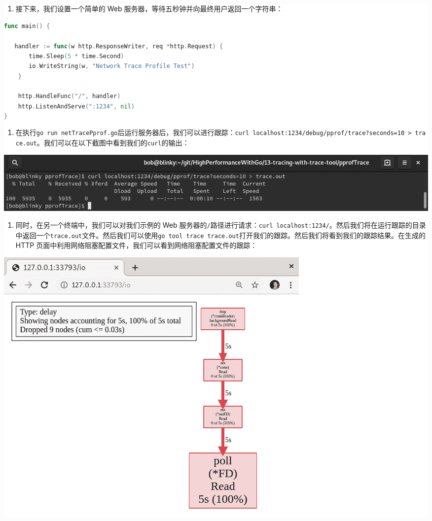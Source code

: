 1.  接下来，我们设置一个简单的 Web 服务器，等待五秒钟并向最终用户返回一个字符串：

```go
func main() {

   handler := func(w http.ResponseWriter, req *http.Request) {
       time.Sleep(5 * time.Second)
       io.WriteString(w, "Network Trace Profile Test")
    }

    http.HandleFunc("/", handler)
    http.ListenAndServe(":1234", nil)
}
```

1.  在执行`go run netTracePprof.go`后运行服务器后，我们可以进行跟踪：`curl localhost:1234/debug/pprof/trace?seconds=10 > trace.out`。我们可以在以下截图中看到我们的`curl`的输出：

![](img/fee7866d-9776-4db5-87da-bbd466be6431.png)

1.  同时，在另一个终端中，我们可以对我们示例的 Web 服务器的`/`路径进行请求：`curl localhost:1234/`。然后我们将在运行跟踪的目录中返回一个`trace.out`文件。然后我们可以使用`go tool trace trace.out`打开我们的跟踪。然后我们将看到我们的跟踪结果。在生成的 HTTP 页面中利用网络阻塞配置文件，我们可以看到网络阻塞配置文件的跟踪：

![](img/57aa695e-104a-4342-b378-462014acf963.png)
